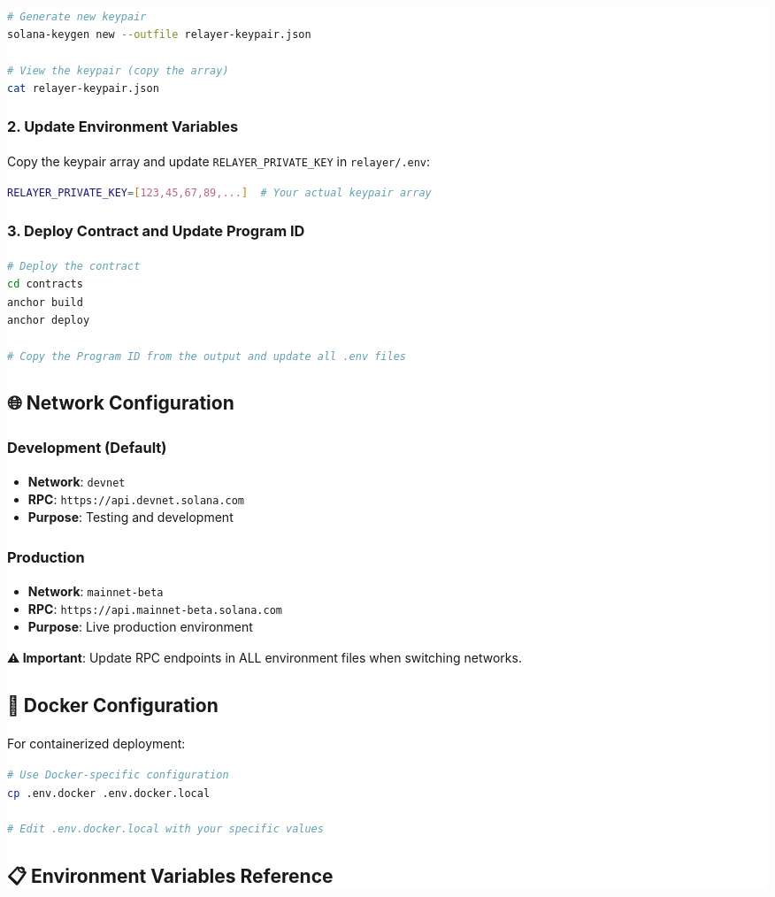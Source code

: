 ```bash
# Generate new keypair
solana-keygen new --outfile relayer-keypair.json

# View the keypair (copy the array)
cat relayer-keypair.json
```

### 2. Update Environment Variables

Copy the keypair array and update `RELAYER_PRIVATE_KEY` in `relayer/.env`:

```bash
RELAYER_PRIVATE_KEY=[123,45,67,89,...]  # Your actual keypair array
```

### 3. Deploy Contract and Update Program ID

```bash
# Deploy the contract
cd contracts
anchor build
anchor deploy

# Copy the Program ID from the output and update all .env files
```

## 🌐 Network Configuration

### Development (Default)
- **Network**: `devnet`
- **RPC**: `https://api.devnet.solana.com`
- **Purpose**: Testing and development

### Production
- **Network**: `mainnet-beta`
- **RPC**: `https://api.mainnet-beta.solana.com`
- **Purpose**: Live production environment

**⚠️ Important**: Update RPC endpoints in ALL environment files when switching networks.

## 🐳 Docker Configuration

For containerized deployment:

```bash
# Use Docker-specific configuration
cp .env.docker .env.docker.local

# Edit .env.docker.local with your specific values
```

## 📋 Environment Variables Reference
